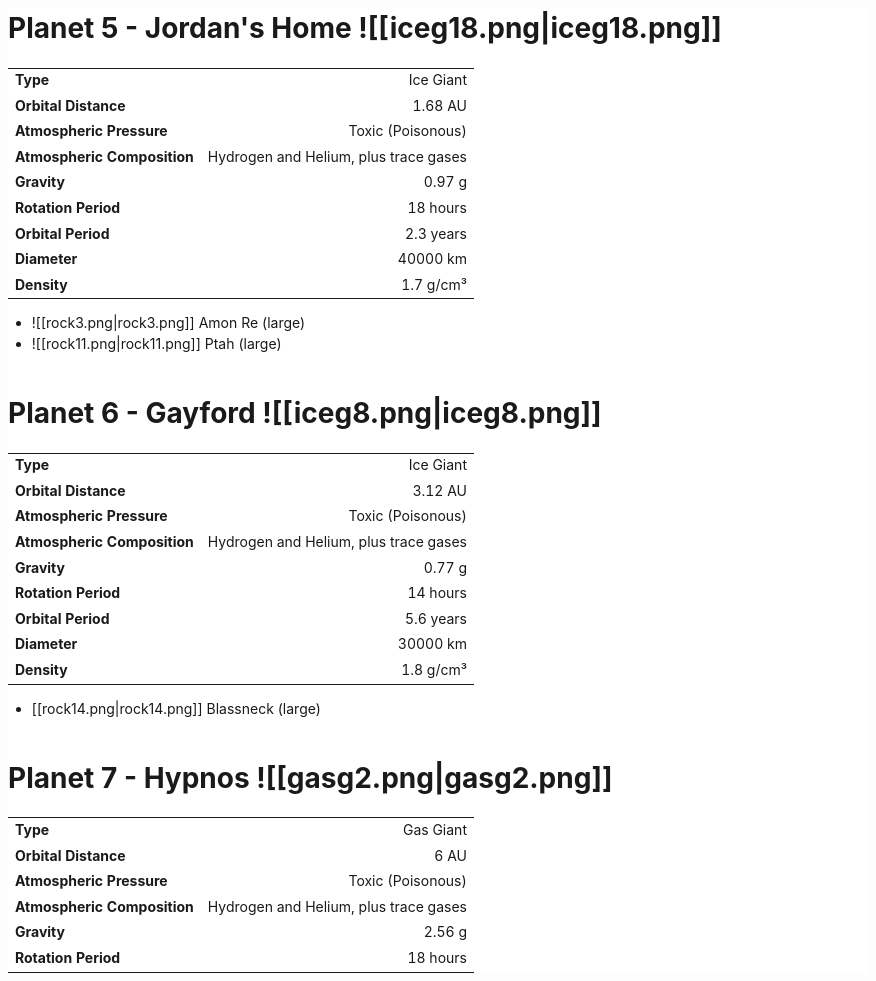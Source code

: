 
# Planet 5 - Jordan's Home ![[iceg18.png\|iceg18.png]]
|                             |                           |
| --------------------------- | -------------------------:|
| **Type**                    |             Ice Giant |
| **Orbital Distance**        |   1.68 AU |
| **Atmospheric Pressure**    |       Toxic (Poisonous) |
| **Atmospheric Composition** |      Hydrogen and Helium, plus trace gases |
| **Gravity**                 |        0.97 g |
| **Rotation Period**         |  18 hours |
| **Orbital Period** | 2.3 years |
| **Diameter**                |      40000 km | 
| **Density**                 |    1.7 g/cm³ |



- ![[rock3.png\|rock3.png]] Amon Re (large)
- ![[rock11.png\|rock11.png]] Ptah (large)


# Planet 6 - Gayford ![[iceg8.png\|iceg8.png]]
|                             |                           |
| --------------------------- | -------------------------:|
| **Type**                    |             Ice Giant |
| **Orbital Distance**        |   3.12 AU |
| **Atmospheric Pressure**    |       Toxic (Poisonous) |
| **Atmospheric Composition** |      Hydrogen and Helium, plus trace gases |
| **Gravity**                 |        0.77 g |
| **Rotation Period**         |  14 hours |
| **Orbital Period** | 5.6 years |
| **Diameter**                |      30000 km | 
| **Density**                 |    1.8 g/cm³ |



- [[rock14.png\|rock14.png]] Blassneck (large)

# Planet 7 - Hypnos ![[gasg2.png\|gasg2.png]]
|                             |                           |
| --------------------------- | -------------------------:|
| **Type**                    |             Gas Giant |
| **Orbital Distance**        |   6 AU |
| **Atmospheric Pressure**    |       Toxic (Poisonous) |
| **Atmospheric Composition** |      Hydrogen and Helium, plus trace gases |
| **Gravity**                 |        2.56 g |
| **Rotation Period**         |  18 hours |